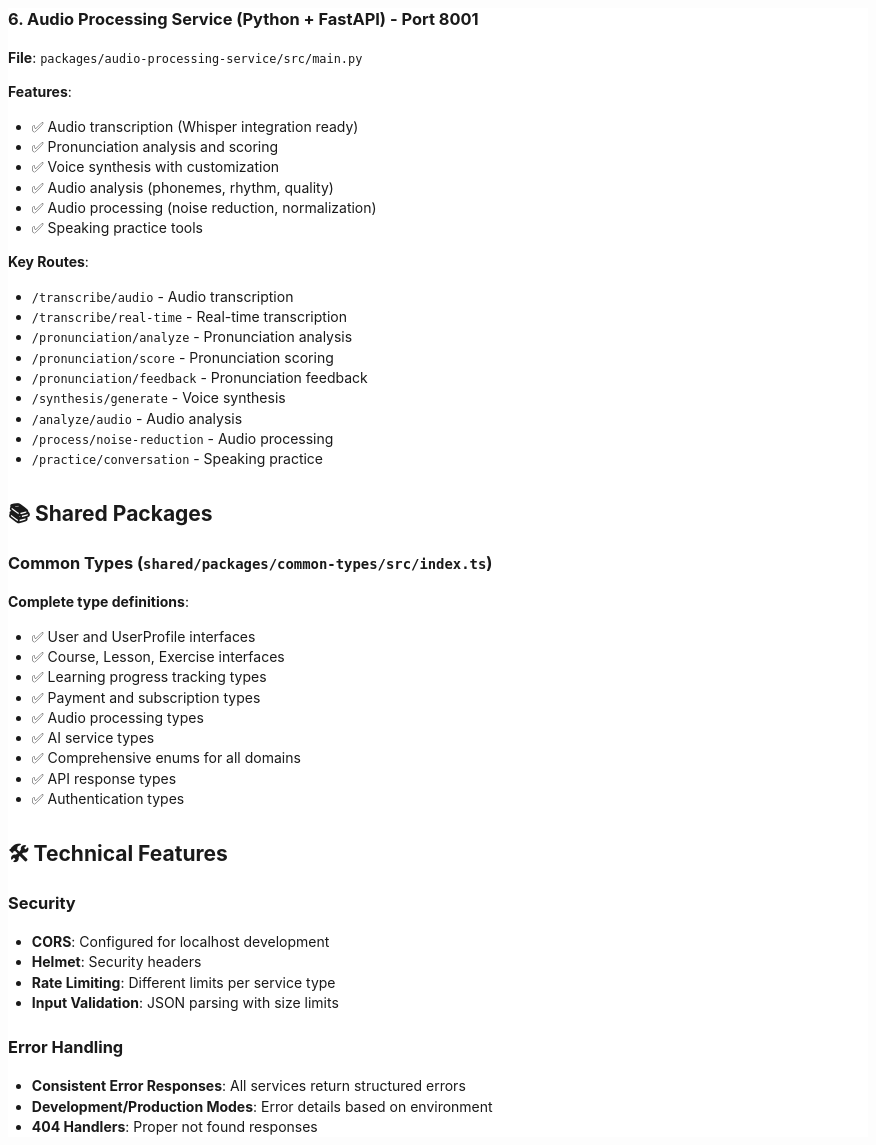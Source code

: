 ### 6. Audio Processing Service (Python + FastAPI) - Port 8001
**File**: `packages/audio-processing-service/src/main.py`

**Features**:
- ✅ Audio transcription (Whisper integration ready)
- ✅ Pronunciation analysis and scoring
- ✅ Voice synthesis with customization
- ✅ Audio analysis (phonemes, rhythm, quality)
- ✅ Audio processing (noise reduction, normalization)
- ✅ Speaking practice tools

**Key Routes**:
- `/transcribe/audio` - Audio transcription
- `/transcribe/real-time` - Real-time transcription
- `/pronunciation/analyze` - Pronunciation analysis
- `/pronunciation/score` - Pronunciation scoring
- `/pronunciation/feedback` - Pronunciation feedback
- `/synthesis/generate` - Voice synthesis
- `/analyze/audio` - Audio analysis
- `/process/noise-reduction` - Audio processing
- `/practice/conversation` - Speaking practice

## 📚 Shared Packages

### Common Types (`shared/packages/common-types/src/index.ts`)
**Complete type definitions**:
- ✅ User and UserProfile interfaces
- ✅ Course, Lesson, Exercise interfaces
- ✅ Learning progress tracking types
- ✅ Payment and subscription types
- ✅ Audio processing types
- ✅ AI service types
- ✅ Comprehensive enums for all domains
- ✅ API response types
- ✅ Authentication types

## 🛠️ Technical Features

### Security
- **CORS**: Configured for localhost development
- **Helmet**: Security headers
- **Rate Limiting**: Different limits per service type
- **Input Validation**: JSON parsing with size limits

### Error Handling
- **Consistent Error Responses**: All services return structured errors
- **Development/Production Modes**: Error details based on environment
- **404 Handlers**: Proper not found responses
